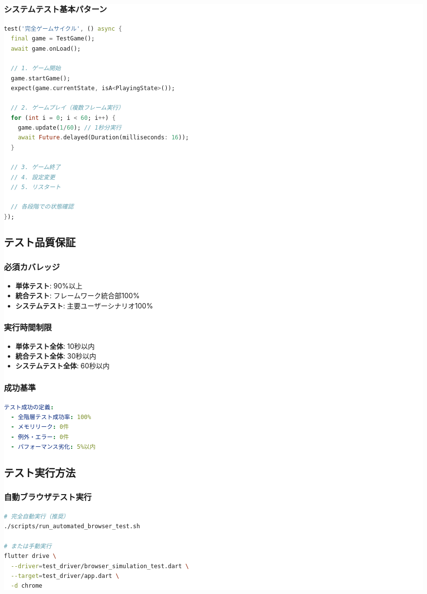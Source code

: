 ### システムテスト基本パターン
```dart
test('完全ゲームサイクル', () async {
  final game = TestGame();
  await game.onLoad();
  
  // 1. ゲーム開始
  game.startGame();
  expect(game.currentState, isA<PlayingState>());
  
  // 2. ゲームプレイ（複数フレーム実行）
  for (int i = 0; i < 60; i++) {
    game.update(1/60); // 1秒分実行
    await Future.delayed(Duration(milliseconds: 16));
  }
  
  // 3. ゲーム終了
  // 4. 設定変更
  // 5. リスタート
  
  // 各段階での状態確認
});
```

## テスト品質保証

### 必須カバレッジ
- **単体テスト**: 90%以上
- **統合テスト**: フレームワーク統合部100%
- **システムテスト**: 主要ユーザーシナリオ100%

### 実行時間制限
- **単体テスト全体**: 10秒以内
- **統合テスト全体**: 30秒以内  
- **システムテスト全体**: 60秒以内

### 成功基準
```yaml
テスト成功の定義:
  - 全階層テスト成功率: 100%
  - メモリリーク: 0件
  - 例外・エラー: 0件
  - パフォーマンス劣化: 5%以内
```

## テスト実行方法

### 自動ブラウザテスト実行
```bash
# 完全自動実行（推奨）
./scripts/run_automated_browser_test.sh

# または手動実行
flutter drive \
  --driver=test_driver/browser_simulation_test.dart \
  --target=test_driver/app.dart \
  -d chrome
```
